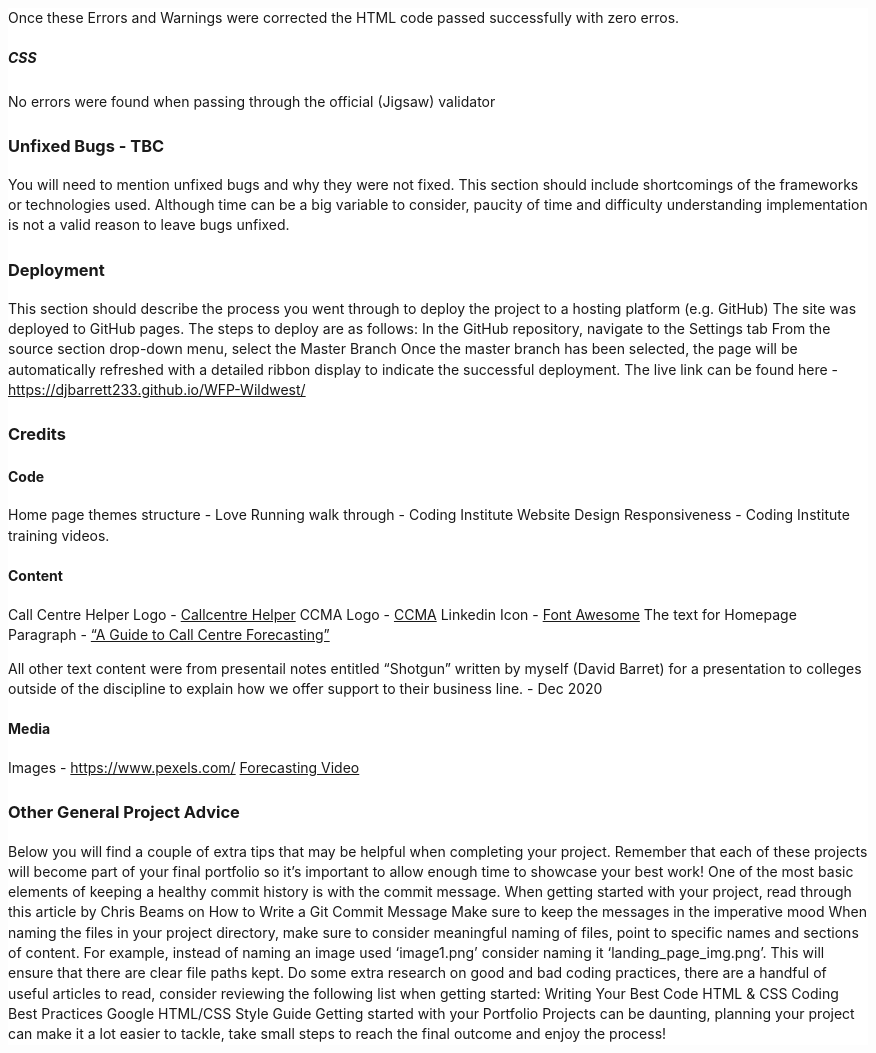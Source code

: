 Once these Errors and Warnings were corrected the HTML code passed successfully with zero erros. 

##### CSS
No errors were found when passing through the official (Jigsaw) validator

### Unfixed Bugs - TBC 
You will need to mention unfixed bugs and why they were not fixed. This section should include shortcomings of the frameworks or technologies used. Although time can be a big variable to consider, paucity of time and difficulty understanding implementation is not a valid reason to leave bugs unfixed.

### Deployment
This section should describe the process you went through to deploy the project to a hosting platform (e.g. GitHub)
The site was deployed to GitHub pages. The steps to deploy are as follows:
In the GitHub repository, navigate to the Settings tab
From the source section drop-down menu, select the Master Branch
Once the master branch has been selected, the page will be automatically refreshed with a detailed ribbon display to indicate the successful deployment.
The live link can be found here - 
https://djbarrett233.github.io/WFP-Wildwest/

### Credits
#### Code
Home page themes structure - Love Running walk through - Coding Institute
Website Design Responsiveness - Coding Institute training videos.

#### Content
Call Centre Helper Logo - [Callcentre Helper](https://www.callcentrehelper.com/)
CCMA Logo - [CCMA](https://www.ccma.ie) 
Linkedin Icon - [Font Awesome](https://fontawesome.com/) 
The text for Homepage Paragraph - [“A Guide to Call Centre Forecasting”](https://www.callcentrehelper.com/workforce-forecasting-57254.htm) 

All other text content were from presentail notes entitled “Shotgun” written by myself (David Barret) for a presentation to colleges outside of the discipline to explain how we offer support to their business line. - Dec 2020 

#### Media
Images - https://www.pexels.com/
[Forecasting Video](https://www.youtube.com/watch?v=_QKhHfbiMcI&t=1s) 



### Other General Project Advice
Below you will find a couple of extra tips that may be helpful when completing your project. Remember that each of these projects will become part of your final portfolio so it’s important to allow enough time to showcase your best work!
One of the most basic elements of keeping a healthy commit history is with the commit message. When getting started with your project, read through this article by Chris Beams on How to Write a Git Commit Message
Make sure to keep the messages in the imperative mood
When naming the files in your project directory, make sure to consider meaningful naming of files, point to specific names and sections of content.
For example, instead of naming an image used ‘image1.png’ consider naming it ‘landing_page_img.png’. This will ensure that there are clear file paths kept.
Do some extra research on good and bad coding practices, there are a handful of useful articles to read, consider reviewing the following list when getting started:
Writing Your Best Code
HTML & CSS Coding Best Practices
Google HTML/CSS Style Guide
Getting started with your Portfolio Projects can be daunting, planning your project can make it a lot easier to tackle, take small steps to reach the final outcome and enjoy the process!


